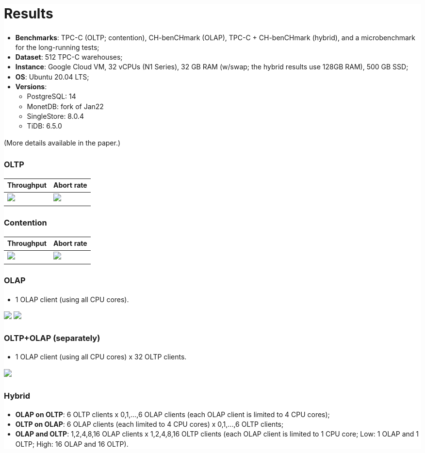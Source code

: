 # Results

- **Benchmarks**: TPC-C (OLTP; contention), CH-benCHmark (OLAP), TPC-C + CH-benCHmark (hybrid), and a microbenchmark for the long-running tests; 
- **Dataset**: 512 TPC-C warehouses;
- **Instance**: Google Cloud VM, 32 vCPUs (N1 Series), 32 GB RAM (w/swap; the hybrid results use 128GB RAM), 500 GB SSD;
- **OS**: Ubuntu 20.04 LTS;
- **Versions**:
  - PostgreSQL: 14
  - MonetDB: fork of Jan22
  - SingleStore: 8.0.4
  - TiDB: 6.5.0

(More details available in the paper.)

### OLTP

|Throughput|Abort rate|
|-|-|
|<img src="./png/oltp_tx.png" width="300">|<img src="./png/oltp_ar.png" width="300">|


### Contention

|Throughput|Abort rate|
|-|-|
|<img src="./png/contention_tx.png" width="300">|<img src="./png/contention_ar.png" width="300">|


### OLAP
- 1 OLAP client (using all CPU cores).

<img src="./png/olap_total.png" width="300">

<img src="./png/olap_individual.png" width="1000">


### OLTP+OLAP (separately)
- 1 OLAP client (using all CPU cores) x 32 OLTP clients.

<img src="./png/hybrid_individual.png" width="400">


### Hybrid
- **OLAP on OLTP**: 6 OLTP clients x 0,1,...,6 OLAP clients (each OLAP client is limited to 4 CPU cores);
- **OLTP on OLAP**: 6 OLAP clients (each limited to 4 CPU cores) x 0,1,...,6 OLTP clients;
- **OLAP and OLTP**: 1,2,4,8,16 OLAP clients x 1,2,4,8,16 OLTP clients (each OLAP client is limited to 1 CPU core; Low: 1 OLAP and 1 OLTP; High: 16 OLAP and 16 OLTP).
